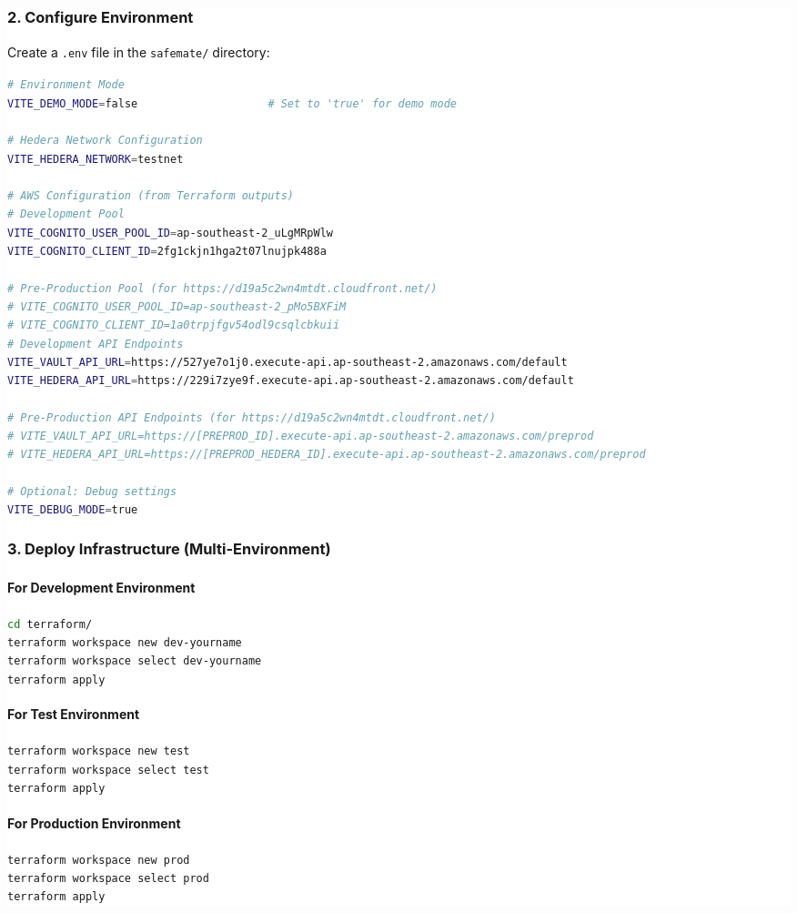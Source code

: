 ### 2. Configure Environment
Create a `.env` file in the `safemate/` directory:

```bash
# Environment Mode
VITE_DEMO_MODE=false                    # Set to 'true' for demo mode

# Hedera Network Configuration
VITE_HEDERA_NETWORK=testnet

# AWS Configuration (from Terraform outputs)
# Development Pool
VITE_COGNITO_USER_POOL_ID=ap-southeast-2_uLgMRpWlw
VITE_COGNITO_CLIENT_ID=2fg1ckjn1hga2t07lnujpk488a

# Pre-Production Pool (for https://d19a5c2wn4mtdt.cloudfront.net/)
# VITE_COGNITO_USER_POOL_ID=ap-southeast-2_pMo5BXFiM
# VITE_COGNITO_CLIENT_ID=1a0trpjfgv54odl9csqlcbkuii
# Development API Endpoints
VITE_VAULT_API_URL=https://527ye7o1j0.execute-api.ap-southeast-2.amazonaws.com/default
VITE_HEDERA_API_URL=https://229i7zye9f.execute-api.ap-southeast-2.amazonaws.com/default

# Pre-Production API Endpoints (for https://d19a5c2wn4mtdt.cloudfront.net/)
# VITE_VAULT_API_URL=https://[PREPROD_ID].execute-api.ap-southeast-2.amazonaws.com/preprod
# VITE_HEDERA_API_URL=https://[PREPROD_HEDERA_ID].execute-api.ap-southeast-2.amazonaws.com/preprod

# Optional: Debug settings
VITE_DEBUG_MODE=true
```

### 3. Deploy Infrastructure (Multi-Environment)

#### For Development Environment
```bash
cd terraform/
terraform workspace new dev-yourname
terraform workspace select dev-yourname
terraform apply
```

#### For Test Environment
```bash
terraform workspace new test
terraform workspace select test
terraform apply
```

#### For Production Environment
```bash
terraform workspace new prod
terraform workspace select prod
terraform apply
```
